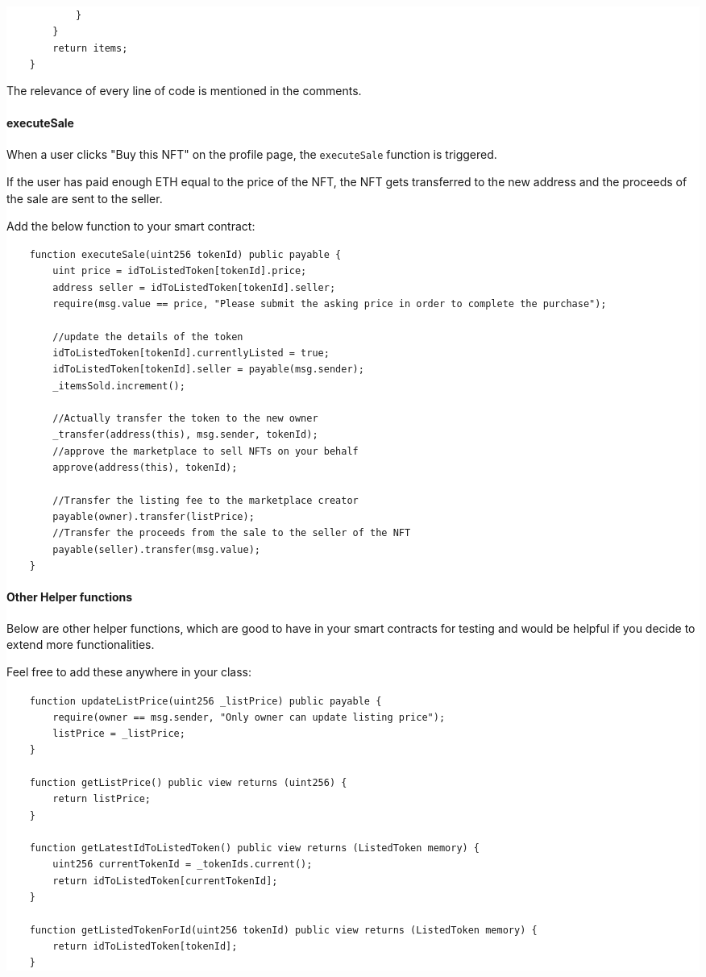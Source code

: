 ```solidity
            }
        }
        return items;
    }
```

The relevance of every line of code is mentioned in the comments.

#### executeSale

When a user clicks "Buy this NFT" on the profile page, the `executeSale` function is triggered.&#x20;

If the user has paid enough ETH equal to the price of the NFT, the NFT gets transferred to the new address and the proceeds of the sale are sent to the seller.

Add the below function to your smart contract:

```solidity
    function executeSale(uint256 tokenId) public payable {
        uint price = idToListedToken[tokenId].price;
        address seller = idToListedToken[tokenId].seller;
        require(msg.value == price, "Please submit the asking price in order to complete the purchase");

        //update the details of the token
        idToListedToken[tokenId].currentlyListed = true;
        idToListedToken[tokenId].seller = payable(msg.sender);
        _itemsSold.increment();

        //Actually transfer the token to the new owner
        _transfer(address(this), msg.sender, tokenId);
        //approve the marketplace to sell NFTs on your behalf
        approve(address(this), tokenId);

        //Transfer the listing fee to the marketplace creator
        payable(owner).transfer(listPrice);
        //Transfer the proceeds from the sale to the seller of the NFT
        payable(seller).transfer(msg.value);
    }
```

#### Other Helper functions

Below are other helper functions, which are good to have in your smart contracts for testing and would be helpful if you decide to extend more functionalities.&#x20;

Feel free to add these anywhere in your class:

```solidity
    function updateListPrice(uint256 _listPrice) public payable {
        require(owner == msg.sender, "Only owner can update listing price");
        listPrice = _listPrice;
    }

    function getListPrice() public view returns (uint256) {
        return listPrice;
    }

    function getLatestIdToListedToken() public view returns (ListedToken memory) {
        uint256 currentTokenId = _tokenIds.current();
        return idToListedToken[currentTokenId];
    }

    function getListedTokenForId(uint256 tokenId) public view returns (ListedToken memory) {
        return idToListedToken[tokenId];
    }
```